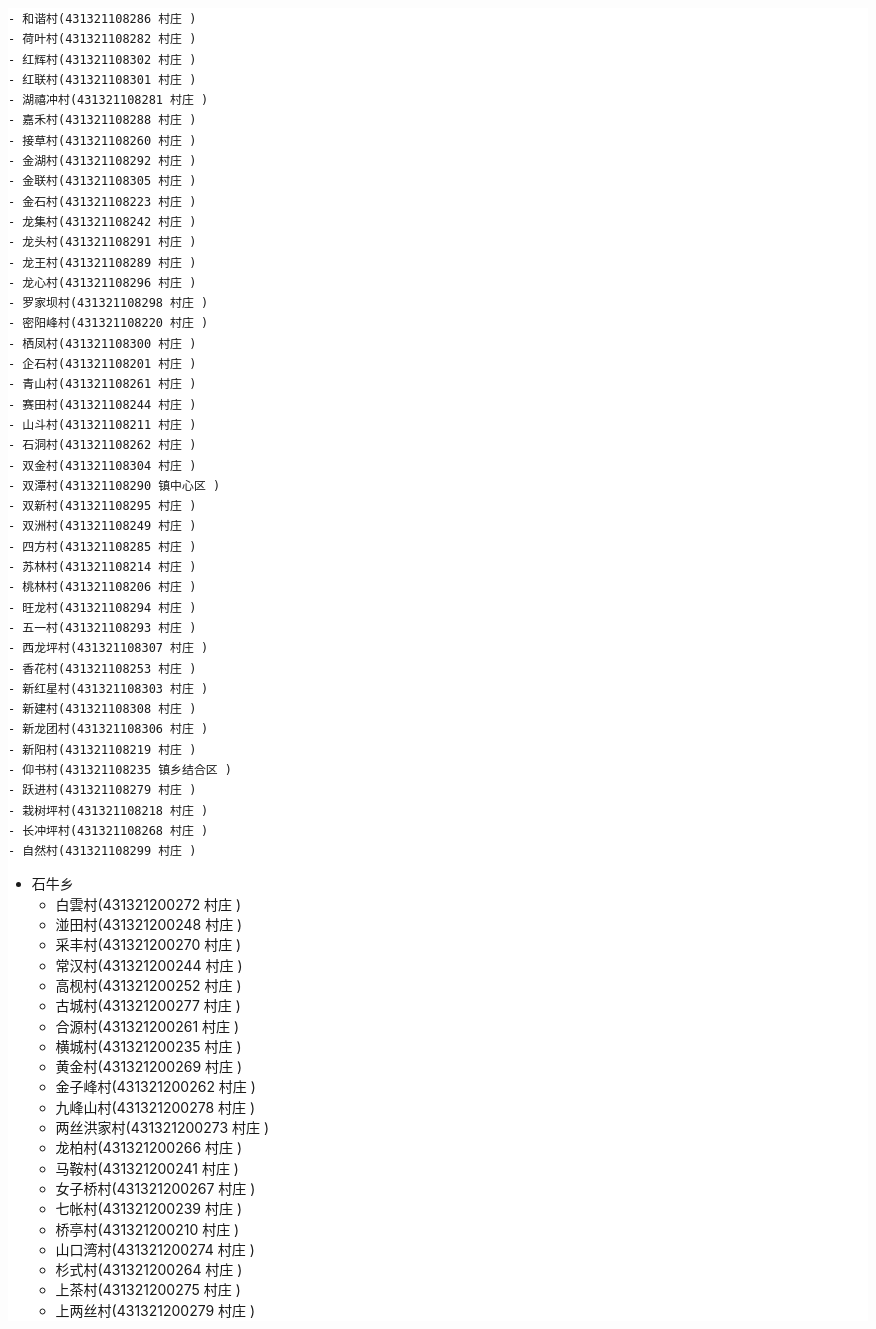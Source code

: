     - 和谐村(431321108286 村庄 )
    - 荷叶村(431321108282 村庄 )
    - 红辉村(431321108302 村庄 )
    - 红联村(431321108301 村庄 )
    - 湖禧冲村(431321108281 村庄 )
    - 嘉禾村(431321108288 村庄 )
    - 接草村(431321108260 村庄 )
    - 金湖村(431321108292 村庄 )
    - 金联村(431321108305 村庄 )
    - 金石村(431321108223 村庄 )
    - 龙集村(431321108242 村庄 )
    - 龙头村(431321108291 村庄 )
    - 龙王村(431321108289 村庄 )
    - 龙心村(431321108296 村庄 )
    - 罗家坝村(431321108298 村庄 )
    - 密阳峰村(431321108220 村庄 )
    - 栖凤村(431321108300 村庄 )
    - 企石村(431321108201 村庄 )
    - 青山村(431321108261 村庄 )
    - 赛田村(431321108244 村庄 )
    - 山斗村(431321108211 村庄 )
    - 石洞村(431321108262 村庄 )
    - 双金村(431321108304 村庄 )
    - 双潭村(431321108290 镇中心区 )
    - 双新村(431321108295 村庄 )
    - 双洲村(431321108249 村庄 )
    - 四方村(431321108285 村庄 )
    - 苏林村(431321108214 村庄 )
    - 桃林村(431321108206 村庄 )
    - 旺龙村(431321108294 村庄 )
    - 五一村(431321108293 村庄 )
    - 西龙坪村(431321108307 村庄 )
    - 香花村(431321108253 村庄 )
    - 新红星村(431321108303 村庄 )
    - 新建村(431321108308 村庄 )
    - 新龙团村(431321108306 村庄 )
    - 新阳村(431321108219 村庄 )
    - 仰书村(431321108235 镇乡结合区 )
    - 跃进村(431321108279 村庄 )
    - 栽树坪村(431321108218 村庄 )
    - 长冲坪村(431321108268 村庄 )
    - 自然村(431321108299 村庄 )
  - 石牛乡
    - 白雲村(431321200272 村庄 )
    - 湴田村(431321200248 村庄 )
    - 采丰村(431321200270 村庄 )
    - 常汉村(431321200244 村庄 )
    - 高枧村(431321200252 村庄 )
    - 古城村(431321200277 村庄 )
    - 合源村(431321200261 村庄 )
    - 横城村(431321200235 村庄 )
    - 黄金村(431321200269 村庄 )
    - 金子峰村(431321200262 村庄 )
    - 九峰山村(431321200278 村庄 )
    - 两丝洪家村(431321200273 村庄 )
    - 龙柏村(431321200266 村庄 )
    - 马鞍村(431321200241 村庄 )
    - 女子桥村(431321200267 村庄 )
    - 七帐村(431321200239 村庄 )
    - 桥亭村(431321200210 村庄 )
    - 山口湾村(431321200274 村庄 )
    - 杉式村(431321200264 村庄 )
    - 上茶村(431321200275 村庄 )
    - 上两丝村(431321200279 村庄 )